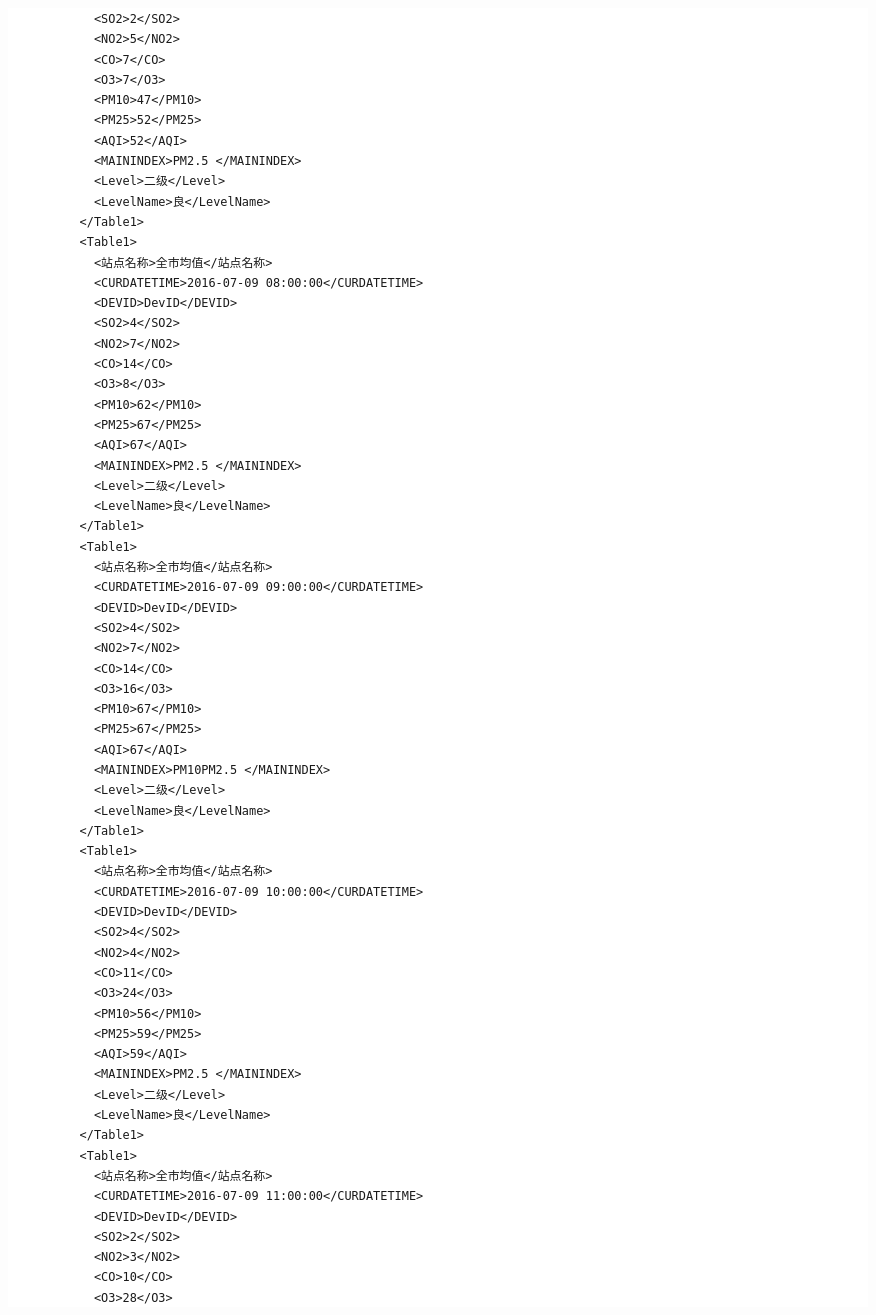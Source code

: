                 <SO2>2</SO2>
                <NO2>5</NO2>
                <CO>7</CO>
                <O3>7</O3>
                <PM10>47</PM10>
                <PM25>52</PM25>
                <AQI>52</AQI>
                <MAININDEX>PM2.5 </MAININDEX>
                <Level>二级</Level>
                <LevelName>良</LevelName>
              </Table1>
              <Table1>
                <站点名称>全市均值</站点名称>
                <CURDATETIME>2016-07-09 08:00:00</CURDATETIME>
                <DEVID>DevID</DEVID>
                <SO2>4</SO2>
                <NO2>7</NO2>
                <CO>14</CO>
                <O3>8</O3>
                <PM10>62</PM10>
                <PM25>67</PM25>
                <AQI>67</AQI>
                <MAININDEX>PM2.5 </MAININDEX>
                <Level>二级</Level>
                <LevelName>良</LevelName>
              </Table1>
              <Table1>
                <站点名称>全市均值</站点名称>
                <CURDATETIME>2016-07-09 09:00:00</CURDATETIME>
                <DEVID>DevID</DEVID>
                <SO2>4</SO2>
                <NO2>7</NO2>
                <CO>14</CO>
                <O3>16</O3>
                <PM10>67</PM10>
                <PM25>67</PM25>
                <AQI>67</AQI>
                <MAININDEX>PM10PM2.5 </MAININDEX>
                <Level>二级</Level>
                <LevelName>良</LevelName>
              </Table1>
              <Table1>
                <站点名称>全市均值</站点名称>
                <CURDATETIME>2016-07-09 10:00:00</CURDATETIME>
                <DEVID>DevID</DEVID>
                <SO2>4</SO2>
                <NO2>4</NO2>
                <CO>11</CO>
                <O3>24</O3>
                <PM10>56</PM10>
                <PM25>59</PM25>
                <AQI>59</AQI>
                <MAININDEX>PM2.5 </MAININDEX>
                <Level>二级</Level>
                <LevelName>良</LevelName>
              </Table1>
              <Table1>
                <站点名称>全市均值</站点名称>
                <CURDATETIME>2016-07-09 11:00:00</CURDATETIME>
                <DEVID>DevID</DEVID>
                <SO2>2</SO2>
                <NO2>3</NO2>
                <CO>10</CO>
                <O3>28</O3>